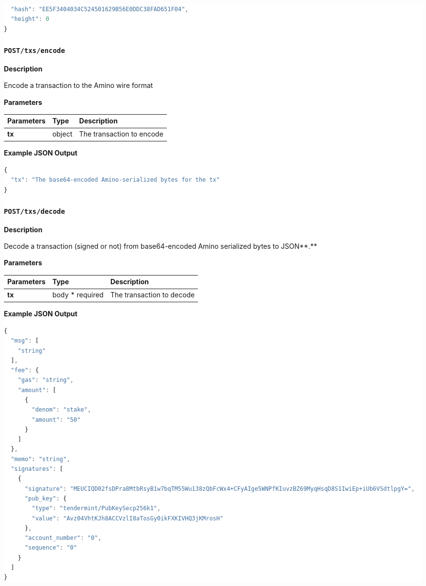 ```javascript
  "hash": "EE5F3404034C524501629B56E0DDC38FAD651F04",
  "height": 0
}
```

### `POST/txs/encode` <a id="post-txs-encode"></a>

**Description**

Encode a transaction to the Amino wire format

**Parameters**

| **Parameters** | Type | Description |
| :--- | :--- | :--- |
| **tx** | object | The transaction to encode |

**Example JSON Output**

```javascript
{
  "tx": "The base64-encoded Amino-serialized bytes for the tx"
}
```

### `POST/txs/decode`

**Description**

Decode a transaction \(signed or not\) from base64-encoded Amino serialized bytes to JSON**.**

**Parameters**

| **Parameters** | Type | Description |
| :--- | :--- | :--- |
| **tx** | body \* required | The transaction to decode |

**Example JSON Output**

```javascript
{
  "msg": [
    "string"
  ],
  "fee": {
    "gas": "string",
    "amount": [
      {
        "denom": "stake",
        "amount": "50"
      }
    ]
  },
  "memo": "string",
  "signatures": [
    {
      "signature": "MEUCIQD02fsDPra8MtbRsyB1w7bqTM55Wu138zQbFcWx4+CFyAIge5WNPfKIuvzBZ69MyqHsqD8S1IwiEp+iUb6VSdtlpgY=",
      "pub_key": {
        "type": "tendermint/PubKeySecp256k1",
        "value": "Avz04VhtKJh8ACCVzlI8aTosGy0ikFXKIVHQ3jKMrosH"
      },
      "account_number": "0",
      "sequence": "0"
    }
  ]
}
```